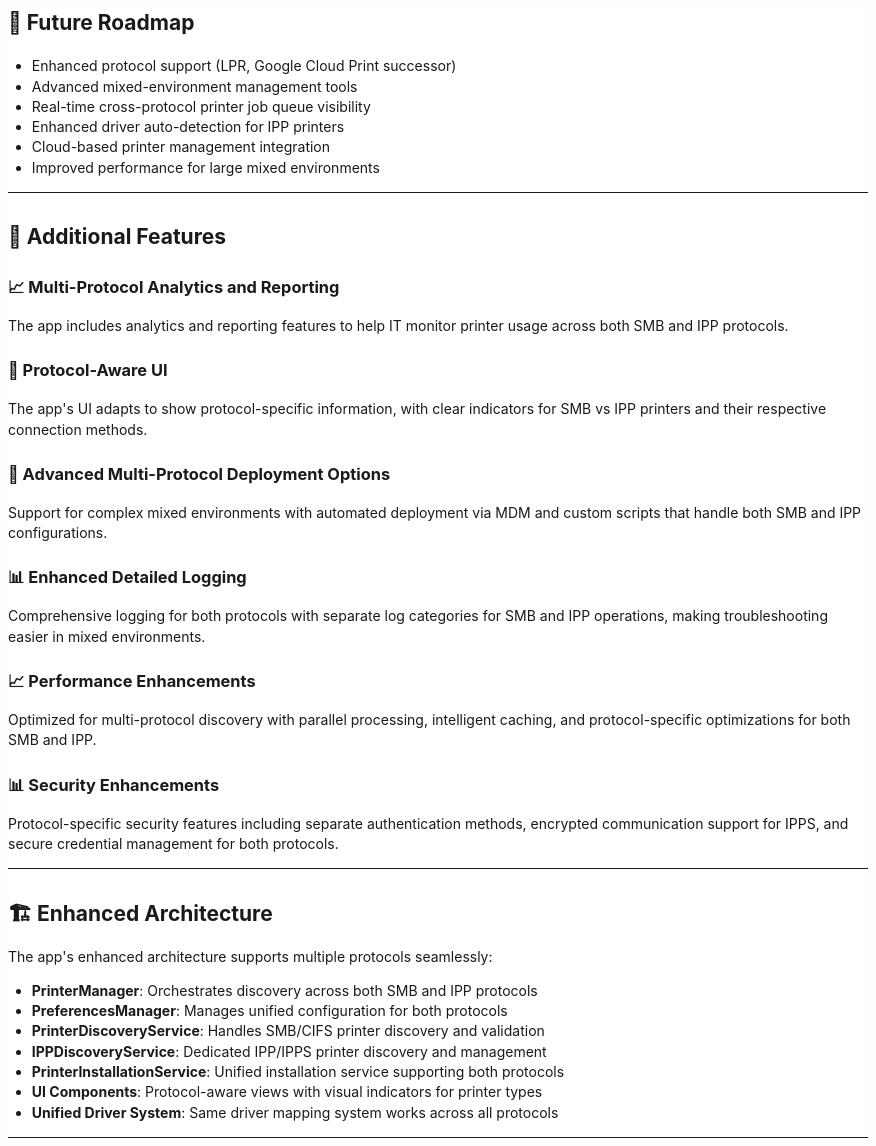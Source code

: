 
## 🔮 Future Roadmap

* Enhanced protocol support (LPR, Google Cloud Print successor)
* Advanced mixed-environment management tools
* Real-time cross-protocol printer job queue visibility
* Enhanced driver auto-detection for IPP printers
* Cloud-based printer management integration
* Improved performance for large mixed environments

---

## 🌟 Additional Features

### 📈 Multi-Protocol Analytics and Reporting

The app includes analytics and reporting features to help IT monitor printer usage across both SMB and IPP protocols.

### 🌈 Protocol-Aware UI

The app's UI adapts to show protocol-specific information, with clear indicators for SMB vs IPP printers and their respective connection methods.

### 🚀 Advanced Multi-Protocol Deployment Options

Support for complex mixed environments with automated deployment via MDM and custom scripts that handle both SMB and IPP configurations.

### 📊 Enhanced Detailed Logging

Comprehensive logging for both protocols with separate log categories for SMB and IPP operations, making troubleshooting easier in mixed environments.

### 📈 Performance Enhancements

Optimized for multi-protocol discovery with parallel processing, intelligent caching, and protocol-specific optimizations for both SMB and IPP.

### 📊 Security Enhancements

Protocol-specific security features including separate authentication methods, encrypted communication support for IPPS, and secure credential management for both protocols.

---

## 🏗️ Enhanced Architecture

The app's enhanced architecture supports multiple protocols seamlessly:

* **PrinterManager**: Orchestrates discovery across both SMB and IPP protocols
* **PreferencesManager**: Manages unified configuration for both protocols
* **PrinterDiscoveryService**: Handles SMB/CIFS printer discovery and validation
* **IPPDiscoveryService**: Dedicated IPP/IPPS printer discovery and management
* **PrinterInstallationService**: Unified installation service supporting both protocols
* **UI Components**: Protocol-aware views with visual indicators for printer types
* **Unified Driver System**: Same driver mapping system works across all protocols

---